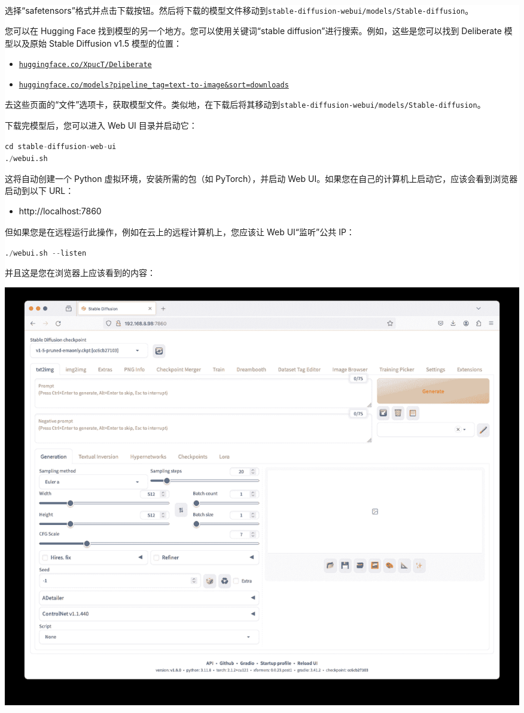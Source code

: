 选择“safetensors”格式并点击下载按钮。然后将下载的模型文件移动到`stable-diffusion-webui/models/Stable-diffusion`。

您可以在 Hugging Face 找到模型的另一个地方。您可以使用关键词“stable diffusion”进行搜索。例如，这些是您可以找到 Deliberate 模型以及原始 Stable Diffusion v1.5 模型的位置：

+   [`huggingface.co/XpucT/Deliberate`](https://huggingface.co/XpucT/Deliberate)

+   [`huggingface.co/models?pipeline_tag=text-to-image&sort=downloads`](https://huggingface.co/models?pipeline_tag=text-to-image&sort=downloads)

去这些页面的“文件”选项卡，获取模型文件。类似地，在下载后将其移动到`stable-diffusion-webui/models/Stable-diffusion`。

下载完模型后，您可以进入 Web UI 目录并启动它：

```py
cd stable-diffusion-web-ui
./webui.sh
```

这将自动创建一个 Python 虚拟环境，安装所需的包（如 PyTorch），并启动 Web UI。如果您在自己的计算机上启动它，应该会看到浏览器启动到以下 URL：

+   http://localhost:7860

但如果您是在远程运行此操作，例如在云上的远程计算机上，您应该让 Web UI“监听”公共 IP：

```py
./webui.sh --listen
```

并且这是您在浏览器上应该看到的内容：

![](img/9366c3a18318a50e0e03fadfdf6a9d92.png)
